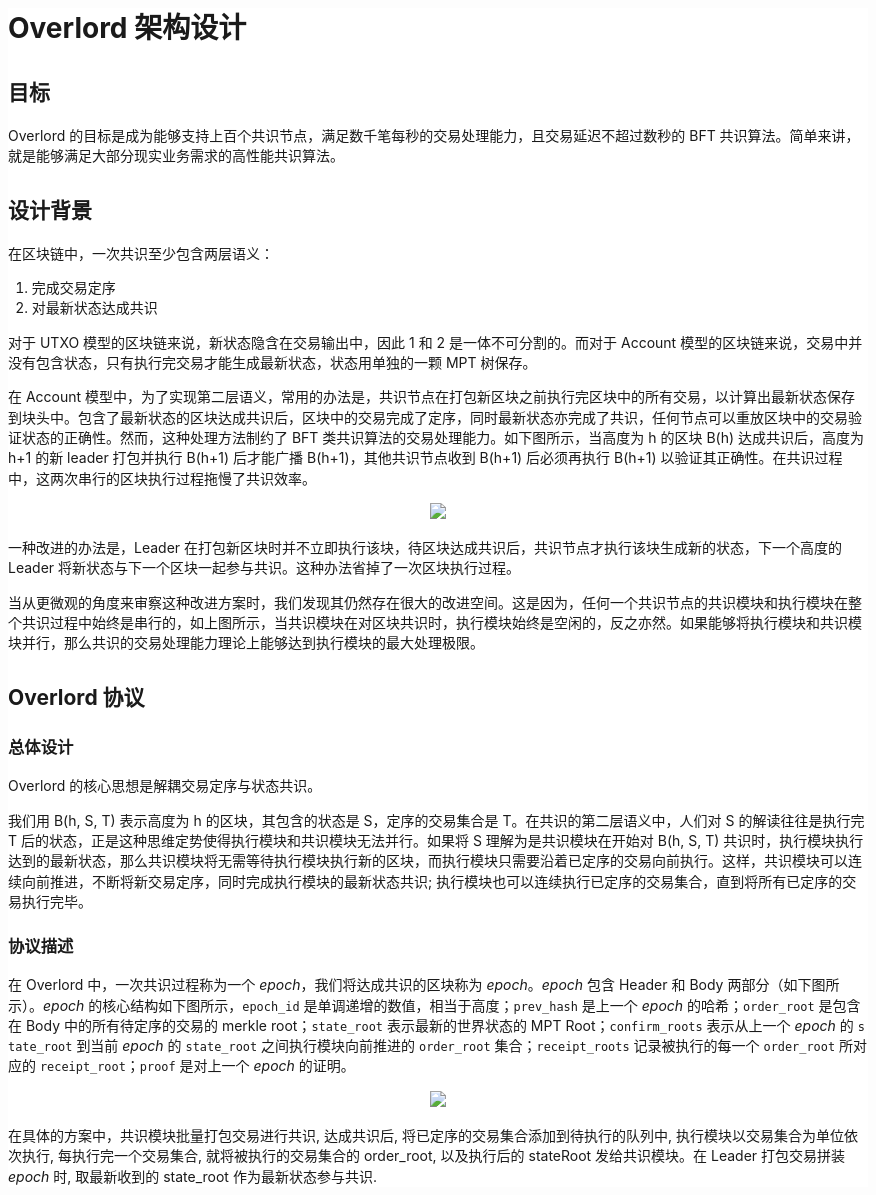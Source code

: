 # Overlord 架构设计

## 目标

Overlord 的目标是成为能够支持上百个共识节点，满足数千笔每秒的交易处理能力，且交易延迟不超过数秒的 BFT 共识算法。简单来讲，就是能够满足大部分现实业务需求的高性能共识算法。

## 设计背景

在区块链中，一次共识至少包含两层语义：

1. 完成交易定序
2. 对最新状态达成共识

对于 UTXO 模型的区块链来说，新状态隐含在交易输出中，因此 1 和 2 是一体不可分割的。而对于 Account 模型的区块链来说，交易中并没有包含状态，只有执行完交易才能生成最新状态，状态用单独的一颗 MPT 树保存。

在 Account 模型中，为了实现第二层语义，常用的办法是，共识节点在打包新区块之前执行完区块中的所有交易，以计算出最新状态保存到块头中。包含了最新状态的区块达成共识后，区块中的交易完成了定序，同时最新状态亦完成了共识，任何节点可以重放区块中的交易验证状态的正确性。然而，这种处理方法制约了 BFT 类共识算法的交易处理能力。如下图所示，当高度为 h 的区块 B(h) 达成共识后，高度为 h+1 的新 leader 打包并执行 B(h+1) 后才能广播 B(h+1)，其他共识节点收到 B(h+1) 后必须再执行 B(h+1) 以验证其正确性。在共识过程中，这两次串行的区块执行过程拖慢了共识效率。

<div align=center><img src="./static/block_process.png"></div>

一种改进的办法是，Leader 在打包新区块时并不立即执行该块，待区块达成共识后，共识节点才执行该块生成新的状态，下一个高度的 Leader 将新状态与下一个区块一起参与共识。这种办法省掉了一次区块执行过程。

当从更微观的角度来审察这种改进方案时，我们发现其仍然存在很大的改进空间。这是因为，任何一个共识节点的共识模块和执行模块在整个共识过程中始终是串行的，如上图所示，当共识模块在对区块共识时，执行模块始终是空闲的，反之亦然。如果能够将执行模块和共识模块并行，那么共识的交易处理能力理论上能够达到执行模块的最大处理极限。

## Overlord 协议

### 总体设计

Overlord 的核心思想是解耦交易定序与状态共识。

我们用 B(h, S, T) 表示高度为 h 的区块，其包含的状态是 S，定序的交易集合是 T。在共识的第二层语义中，人们对 S 的解读往往是执行完 T 后的状态，正是这种思维定势使得执行模块和共识模块无法并行。如果将 S 理解为是共识模块在开始对 B(h, S, T) 共识时，执行模块执行达到的最新状态，那么共识模块将无需等待执行模块执行新的区块，而执行模块只需要沿着已定序的交易向前执行。这样，共识模块可以连续向前推进，不断将新交易定序，同时完成执行模块的最新状态共识; 执行模块也可以连续执行已定序的交易集合，直到将所有已定序的交易执行完毕。

### 协议描述

在 Overlord 中，一次共识过程称为一个 *epoch*，我们将达成共识的区块称为 *epoch*。*epoch* 包含 Header 和 Body 两部分（如下图所示）。*epoch* 的核心结构如下图所示，`epoch_id` 是单调递增的数值，相当于高度；`prev_hash` 是上一个 *epoch* 的哈希；`order_root` 是包含在 Body 中的所有待定序的交易的 merkle root；`state_root` 表示最新的世界状态的 MPT Root；`confirm_roots` 表示从上一个 *epoch* 的 `state_root` 到当前 *epoch* 的 `state_root` 之间执行模块向前推进的 `order_root` 集合；`receipt_roots` 记录被执行的每一个 `order_root` 所对应的 `receipt_root`；`proof` 是对上一个 *epoch* 的证明。

<div align=center><img src="./static/epoch.png"></div>

在具体的方案中，共识模块批量打包交易进行共识, 达成共识后, 将已定序的交易集合添加到待执行的队列中, 执行模块以交易集合为单位依次执行, 每执行完一个交易集合, 就将被执行的交易集合的 order_root, 以及执行后的 stateRoot 发给共识模块。在 Leader 打包交易拼装 *epoch* 时, 取最新收到的 state_root 作为最新状态参与共识.
